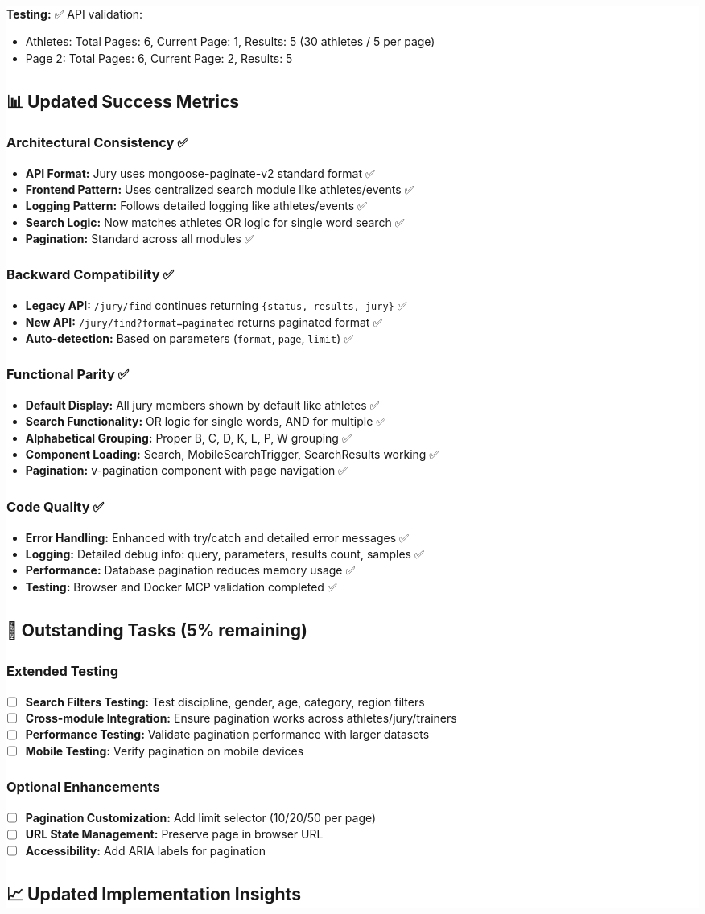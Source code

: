 **Testing:** ✅ API validation:

- Athletes: Total Pages: 6, Current Page: 1, Results: 5 (30 athletes / 5 per page)
- Page 2: Total Pages: 6, Current Page: 2, Results: 5

## 📊 Updated Success Metrics

### Architectural Consistency ✅

- **API Format:** Jury uses mongoose-paginate-v2 standard format ✅
- **Frontend Pattern:** Uses centralized search module like athletes/events ✅  
- **Logging Pattern:** Follows detailed logging like athletes/events ✅
- **Search Logic:** Now matches athletes OR logic for single word search ✅
- **Pagination:** Standard across all modules ✅

### Backward Compatibility ✅

- **Legacy API:** `/jury/find` continues returning `{status, results, jury}` ✅
- **New API:** `/jury/find?format=paginated` returns paginated format ✅
- **Auto-detection:** Based on parameters (`format`, `page`, `limit`) ✅

### Functional Parity ✅  

- **Default Display:** All jury members shown by default like athletes ✅
- **Search Functionality:** OR logic for single words, AND for multiple ✅
- **Alphabetical Grouping:** Proper B, C, D, K, L, P, W grouping ✅
- **Component Loading:** Search, MobileSearchTrigger, SearchResults working ✅
- **Pagination:** v-pagination component with page navigation ✅

### Code Quality ✅

- **Error Handling:** Enhanced with try/catch and detailed error messages ✅
- **Logging:** Detailed debug info: query, parameters, results count, samples ✅
- **Performance:** Database pagination reduces memory usage ✅
- **Testing:** Browser and Docker MCP validation completed ✅

## 🎯 Outstanding Tasks (5% remaining)

### Extended Testing

- [ ] **Search Filters Testing:** Test discipline, gender, age, category, region filters
- [ ] **Cross-module Integration:** Ensure pagination works across athletes/jury/trainers
- [ ] **Performance Testing:** Validate pagination performance with larger datasets
- [ ] **Mobile Testing:** Verify pagination on mobile devices

### Optional Enhancements  

- [ ] **Pagination Customization:** Add limit selector (10/20/50 per page)
- [ ] **URL State Management:** Preserve page in browser URL
- [ ] **Accessibility:** Add ARIA labels for pagination

## 📈 Updated Implementation Insights
